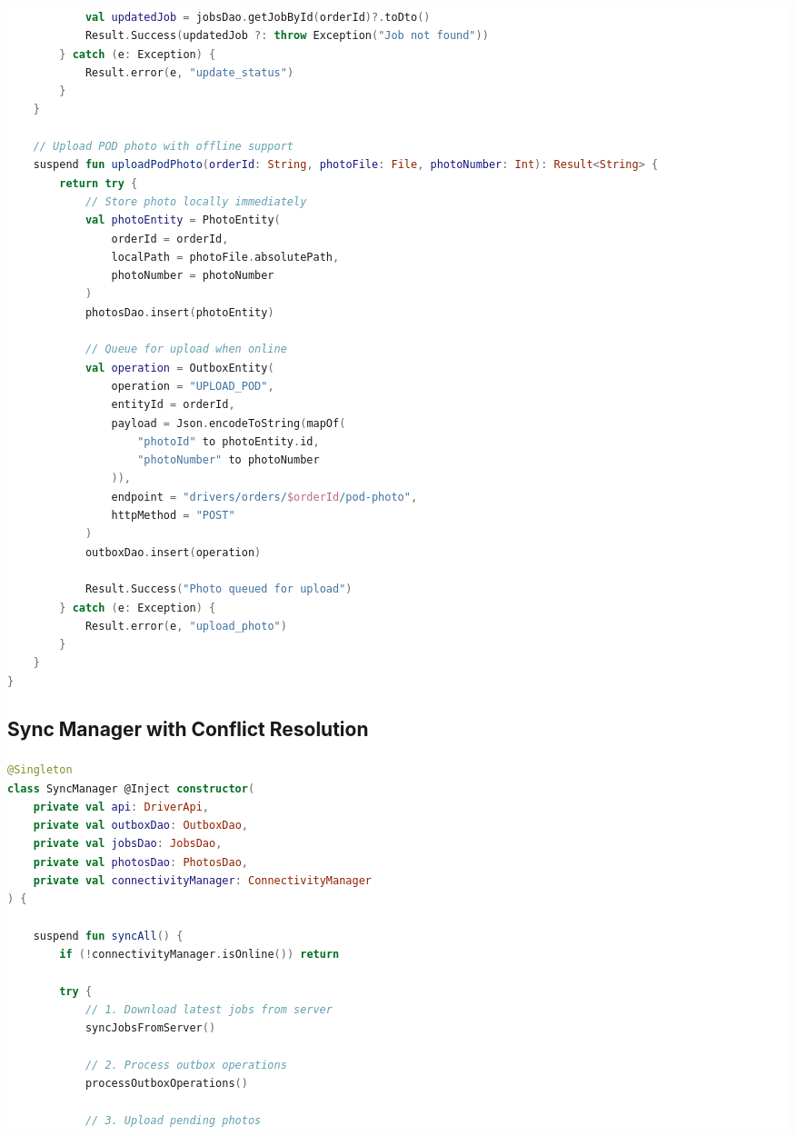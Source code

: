 ```kotlin
            val updatedJob = jobsDao.getJobById(orderId)?.toDto()
            Result.Success(updatedJob ?: throw Exception("Job not found"))
        } catch (e: Exception) {
            Result.error(e, "update_status")
        }
    }
    
    // Upload POD photo with offline support
    suspend fun uploadPodPhoto(orderId: String, photoFile: File, photoNumber: Int): Result<String> {
        return try {
            // Store photo locally immediately
            val photoEntity = PhotoEntity(
                orderId = orderId,
                localPath = photoFile.absolutePath,
                photoNumber = photoNumber
            )
            photosDao.insert(photoEntity)
            
            // Queue for upload when online
            val operation = OutboxEntity(
                operation = "UPLOAD_POD",
                entityId = orderId,
                payload = Json.encodeToString(mapOf(
                    "photoId" to photoEntity.id,
                    "photoNumber" to photoNumber
                )),
                endpoint = "drivers/orders/$orderId/pod-photo",
                httpMethod = "POST"
            )
            outboxDao.insert(operation)
            
            Result.Success("Photo queued for upload")
        } catch (e: Exception) {
            Result.error(e, "upload_photo")
        }
    }
}
```

## Sync Manager with Conflict Resolution

```kotlin
@Singleton
class SyncManager @Inject constructor(
    private val api: DriverApi,
    private val outboxDao: OutboxDao,
    private val jobsDao: JobsDao,
    private val photosDao: PhotosDao,
    private val connectivityManager: ConnectivityManager
) {
    
    suspend fun syncAll() {
        if (!connectivityManager.isOnline()) return
        
        try {
            // 1. Download latest jobs from server
            syncJobsFromServer()
            
            // 2. Process outbox operations
            processOutboxOperations()
            
            // 3. Upload pending photos
```
